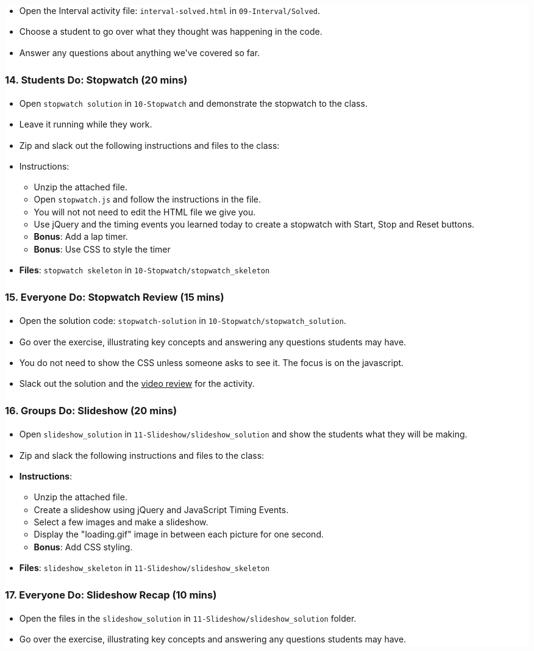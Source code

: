 * Open the Interval activity file: `interval-solved.html` in `09-Interval/Solved`.

* Choose a student to go over what they thought was happening in the code.

* Answer any questions about anything we've covered so far.

### 14. Students Do: Stopwatch (20 mins)

* Open `stopwatch solution` in `10-Stopwatch` and demonstrate the stopwatch to the class.

* Leave it running while they work.

* Zip and slack out the following instructions and files to the class:

* Instructions:

  * Unzip the attached file.
  * Open `stopwatch.js` and follow the instructions in the file.
  * You will not not need to edit the HTML file we give you.
  * Use jQuery and the timing events you learned today to create a stopwatch with Start, Stop and Reset buttons.
  * **Bonus**: Add a lap timer.
  * **Bonus**: Use CSS to style the timer

* **Files**: `stopwatch skeleton` in `10-Stopwatch/stopwatch_skeleton`

### 15. Everyone Do: Stopwatch Review (15 mins)

* Open the solution code: `stopwatch-solution` in `10-Stopwatch/stopwatch_solution`.

* Go over the exercise, illustrating key concepts and answering any questions students may have.

* You do not need to show the CSS unless someone asks to see it. The focus is on the javascript.

* Slack out the solution and the [video review](https://www.youtube.com/watch?v=EGhF4iJSnl0) for the activity.

### 16. Groups Do: Slideshow (20 mins)

* Open `slideshow_solution` in `11-Slideshow/slideshow_solution` and show the students what they will be making.

* Zip and slack the following instructions and files to the class:

* **Instructions**:

  * Unzip the attached file.
  * Create a slideshow using jQuery and JavaScript Timing Events.
  * Select a few images and make a slideshow.
  * Display the "loading.gif" image in between each picture for one second.
  * **Bonus**: Add CSS styling.

* **Files**: `slideshow_skeleton` in `11-Slideshow/slideshow_skeleton`

### 17. Everyone Do: Slideshow Recap (10 mins)

* Open the files in the `slideshow_solution` in `11-Slideshow/slideshow_solution` folder.

* Go over the exercise, illustrating key concepts and answering any questions students may have.
